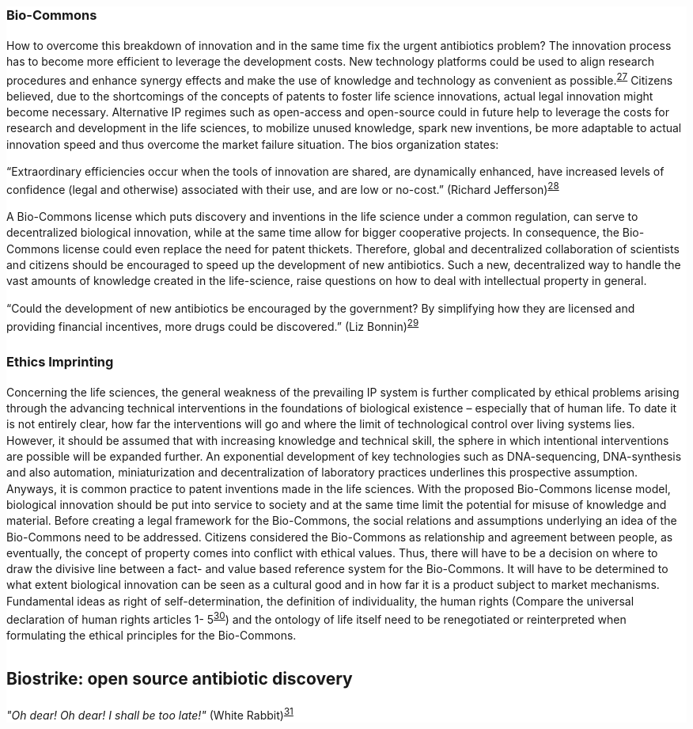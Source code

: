### <a name="Bio-Commons"></a>Bio-Commons
How to overcome this breakdown of innovation and in the same time fix the urgent antibiotics problem? The innovation process has to become more efficient to leverage the development costs. New technology platforms could be used to align research procedures and enhance synergy effects and make the use of knowledge and technology as convenient as possible.<sup>[27](#27)</sup> Citizens believed, due to the shortcomings of the concepts of patents to foster life science innovations, actual legal innovation might become necessary. Alternative IP regimes such as open-access and open-source could in future help to leverage the costs for research and development in the life sciences, to mobilize unused knowledge, spark new inventions, be more adaptable to actual innovation speed and thus overcome the market failure situation. The bios organization states:

“Extraordinary efficiencies occur when the tools of innovation are shared, are dynamically enhanced, have increased levels of confidence (legal and otherwise) associated with their use, and are low or no-cost.” (Richard Jefferson)<sup>[28](#28)</sup>

A Bio-Commons license which puts discovery and inventions in the life science under a common regulation, can serve to decentralized biological innovation, while at the same time allow for bigger cooperative projects. In consequence, the Bio-Commons license could even replace the need for patent thickets. Therefore, global and decentralized collaboration of scientists and citizens should be encouraged to speed up the development of new antibiotics. Such a new, decentralized way to handle the vast amounts of knowledge created in the life-science, raise questions on how to deal with intellectual property in general.

“Could the development of new antibiotics be encouraged by the government? By simplifying how they are licensed and providing financial incentives, more drugs could be discovered.” (Liz Bonnin)<sup>[29](#29)</sup>

### <a name="Ethics Imprinting"></a>Ethics Imprinting
Concerning the life sciences, the general weakness of the prevailing IP system is further complicated by ethical problems arising through the advancing technical interventions in the foundations of biological existence – especially that of human life. To date it is not entirely clear, how far the interventions will go and where the limit of technological control over living systems lies. However, it should be assumed that with increasing knowledge and technical skill, the sphere in which intentional interventions are possible will be expanded further. An exponential development of key technologies such as DNA-sequencing, DNA-synthesis and also automation, miniaturization and decentralization of laboratory practices underlines this prospective assumption. Anyways, it is common practice to patent inventions made in the life sciences. With the proposed Bio-Commons license model, biological innovation should be put into service to society and at the same time limit the potential for misuse of knowledge and material. Before creating a legal framework for the Bio-Commons, the social relations and assumptions underlying an idea of the Bio-Commons need to be addressed. Citizens considered the Bio-Commons as relationship and agreement between people, as eventually, the concept of property comes into conflict with ethical values. Thus, there will have to be a decision on where to draw the divisive line between a fact- and value based reference system for the Bio-Commons. It will have to be determined to what extent biological innovation can be seen as a cultural good and in how far it is a product subject to market mechanisms. Fundamental ideas as right of self-determination, the definition of individuality, the human rights (Compare the universal declaration of human rights articles 1- 5<sup>[30](#30)</sup>) and the ontology of life itself need to be renegotiated or reinterpreted when formulating the ethical principles for the Bio-Commons.

## <a name="Biostrike: open source antibiotic discovery"></a>Biostrike: open source antibiotic discovery
 _"Oh dear! Oh dear! I shall be too late!"_ (White Rabbit)<sup>[31](#31)</sup>

